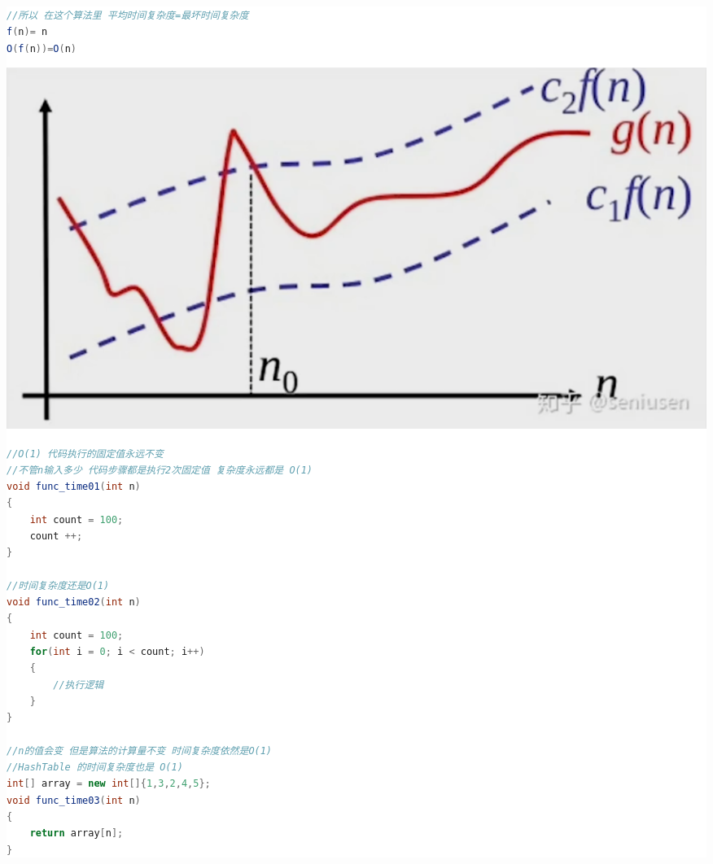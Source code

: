 ```c#
//所以 在这个算法里 平均时间复杂度=最坏时间复杂度
f(n)= n
O(f(n))=O(n)

```

![](images\最好_最差_平均时间复杂度.png)



```c#
//O(1) 代码执行的固定值永远不变
//不管n输入多少 代码步骤都是执行2次固定值 复杂度永远都是 O(1)
void func_time01(int n)
{
    int count = 100;
    count ++;
}

//时间复杂度还是O(1)
void func_time02(int n)
{
    int count = 100;
    for(int i = 0; i < count; i++)
    {
        //执行逻辑
    }
}

//n的值会变 但是算法的计算量不变 时间复杂度依然是O(1)
//HashTable 的时间复杂度也是 O(1)
int[] array = new int[]{1,3,2,4,5};
void func_time03(int n)
{
    return array[n];
}
```
